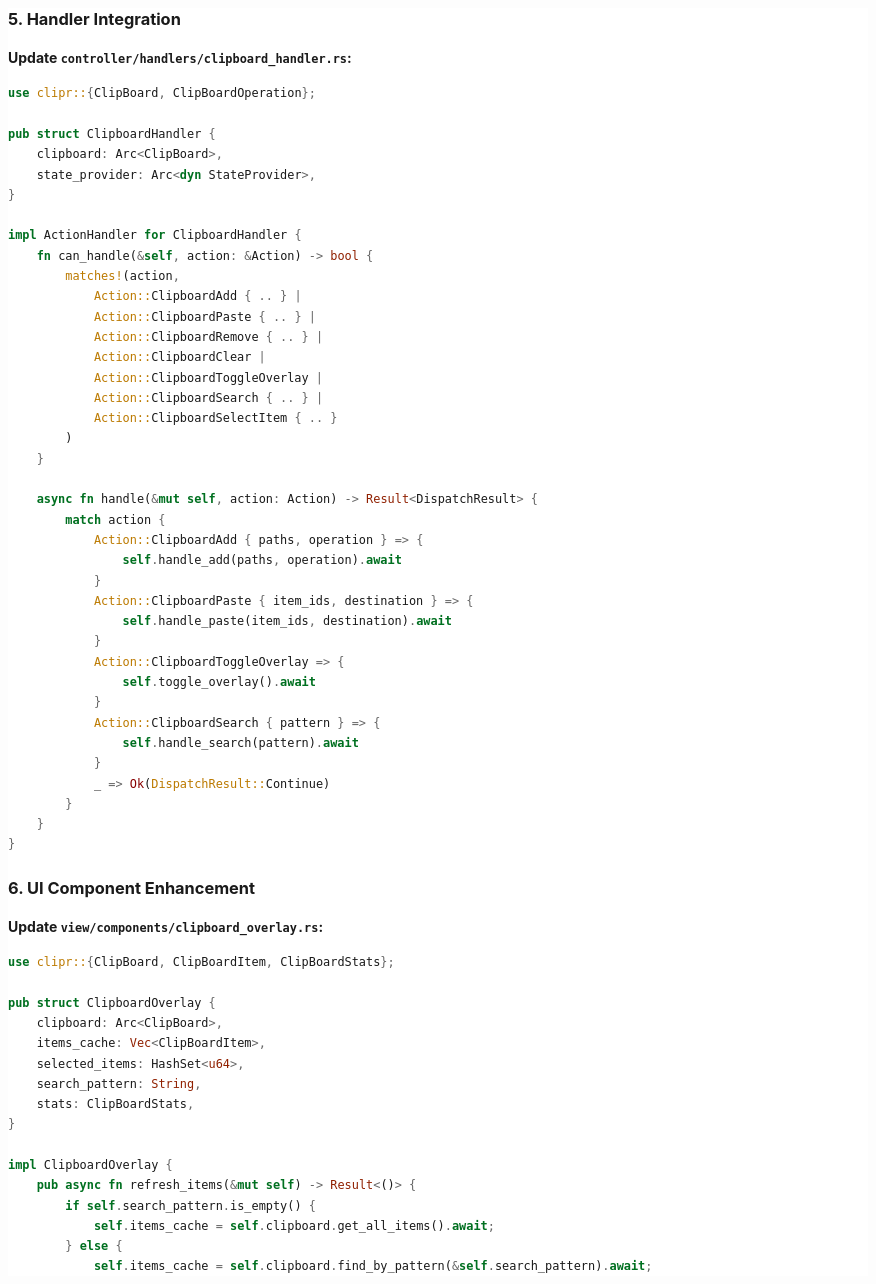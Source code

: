 ### 5. Handler Integration

**Update `controller/handlers/clipboard_handler.rs`:**
```rust
use clipr::{ClipBoard, ClipBoardOperation};

pub struct ClipboardHandler {
    clipboard: Arc<ClipBoard>,
    state_provider: Arc<dyn StateProvider>,
}

impl ActionHandler for ClipboardHandler {
    fn can_handle(&self, action: &Action) -> bool {
        matches!(action, 
            Action::ClipboardAdd { .. } |
            Action::ClipboardPaste { .. } |
            Action::ClipboardRemove { .. } |
            Action::ClipboardClear |
            Action::ClipboardToggleOverlay |
            Action::ClipboardSearch { .. } |
            Action::ClipboardSelectItem { .. }
        )
    }
    
    async fn handle(&mut self, action: Action) -> Result<DispatchResult> {
        match action {
            Action::ClipboardAdd { paths, operation } => {
                self.handle_add(paths, operation).await
            }
            Action::ClipboardPaste { item_ids, destination } => {
                self.handle_paste(item_ids, destination).await
            }
            Action::ClipboardToggleOverlay => {
                self.toggle_overlay().await
            }
            Action::ClipboardSearch { pattern } => {
                self.handle_search(pattern).await
            }
            _ => Ok(DispatchResult::Continue)
        }
    }
}
```

### 6. UI Component Enhancement

**Update `view/components/clipboard_overlay.rs`:**
```rust
use clipr::{ClipBoard, ClipBoardItem, ClipBoardStats};

pub struct ClipboardOverlay {
    clipboard: Arc<ClipBoard>,
    items_cache: Vec<ClipBoardItem>,
    selected_items: HashSet<u64>,
    search_pattern: String,
    stats: ClipBoardStats,
}

impl ClipboardOverlay {
    pub async fn refresh_items(&mut self) -> Result<()> {
        if self.search_pattern.is_empty() {
            self.items_cache = self.clipboard.get_all_items().await;
        } else {
            self.items_cache = self.clipboard.find_by_pattern(&self.search_pattern).await;
```